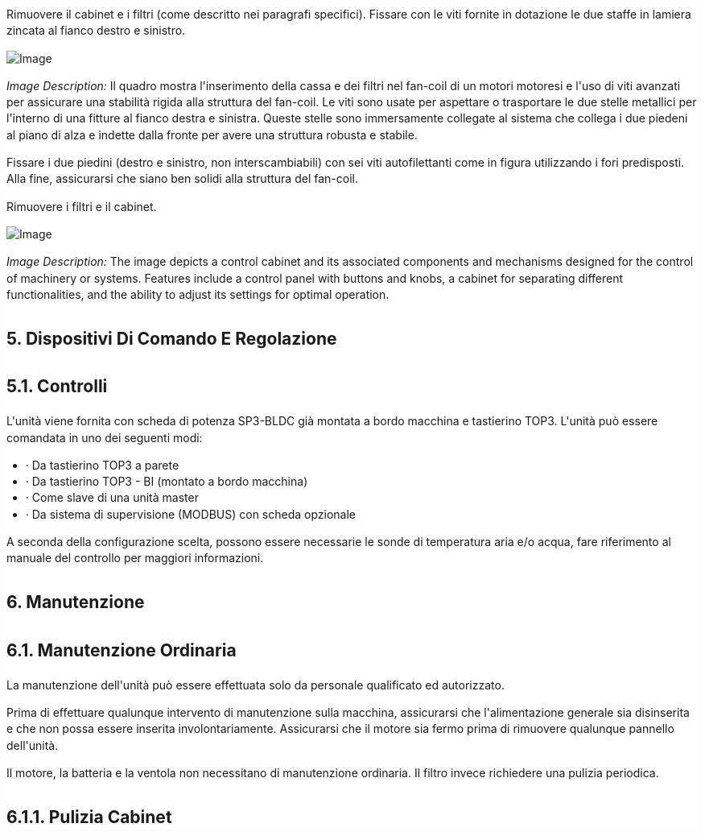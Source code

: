 Rimuovere il cabinet e i filtri (come descritto nei paragrafi specifici). Fissare con le viti fornite in dotazione le due staffe in lamiera zincata al fianco destro e sinistro.

![Image](/content/markdown/Manuale-IRIS_SLIM_IN_TEC_IT_artifacts/image_000026_d635eb9ff632cc809b22fe9131583c69f0456644b3a5348ce9a3f1abd6fd8ed5.png)

*Image Description:* Il quadro mostra l'inserimento della cassa e dei filtri nel fan-coil di un motori motoresi e l'uso di viti avanzati per assicurare una stabilità rigida alla struttura del fan-coil. Le viti sono usate per aspettare o trasportare le due stelle metallici per l'interno di una fitture al fianco destra e sinistra. Queste stelle sono immersamente collegate al sistema che collega i due piedeni al piano di alza e indette dalla fronte per avere una struttura robusta e stabile.

Fissare  i  due  piedini  (destro  e  sinistro,  non  interscambiabili)  con  sei  viti  autofilettanti  come  in  figura  utilizzando  i  fori predisposti. Alla fine, assicurarsi che siano ben solidi alla struttura del fan-coil.

Rimuovere i filtri e il cabinet.

![Image](/content/markdown/Manuale-IRIS_SLIM_IN_TEC_IT_artifacts/image_000027_559c9fde0ebce3534e606636b1daf1ea4a3379bff397da6363f3a97f07b366d8.png)

*Image Description:* The image depicts a control cabinet and its associated components and mechanisms designed for the control of machinery or systems. Features include a control panel with buttons and knobs, a cabinet for separating different functionalities, and the ability to adjust its settings for optimal operation.

## 5. Dispositivi Di Comando E Regolazione

## 5.1. Controlli

L'unità  viene  fornita  con  scheda  di  potenza  SP3-BLDC  già  montata  a  bordo  macchina  e  tastierino  TOP3.  L'unità  può essere comandata in uno dei seguenti modi:

- · Da tastierino TOP3 a parete
- · Da tastierino TOP3 - BI (montato a bordo macchina)
- · Come slave di una unità master
- · Da sistema di supervisione (MODBUS) con scheda opzionale

A  seconda  della  configurazione  scelta,  possono  essere  necessarie  le  sonde  di  temperatura  aria  e/o  acqua,  fare riferimento al manuale del controllo per maggiori informazioni.

## 6. Manutenzione

## 6.1. Manutenzione Ordinaria

La manutenzione dell'unità può essere effettuata solo da personale qualificato ed autorizzato.

Prima di effettuare qualunque intervento di manutenzione sulla macchina, assicurarsi che l'alimentazione generale sia disinserita  e  che  non  possa  essere  inserita  involontariamente.  Assicurarsi  che  il  motore  sia  fermo  prima  di  rimuovere qualunque pannello dell'unità.

Il  motore,  la  batteria  e  la  ventola  non  necessitano  di  manutenzione  ordinaria.  Il  filtro  invece  richiedere  una  pulizia periodica.

## 6.1.1. Pulizia Cabinet
